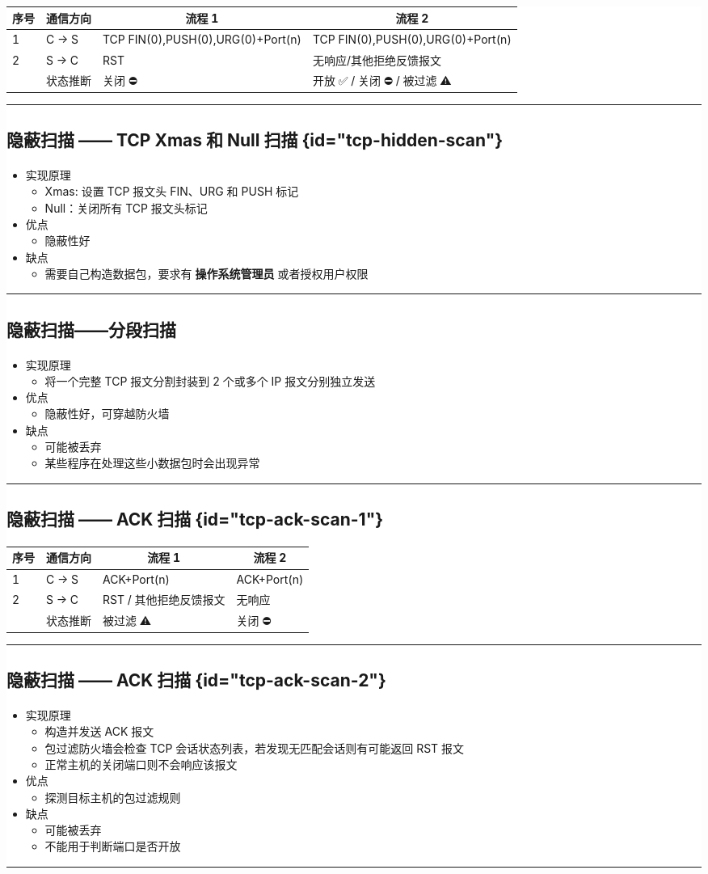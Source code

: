 | 序号 | 通信方向 | 流程 1                            | 流程 2                            |
| --   | --       | --                                | --                                |
| 1    | C -> S   | TCP FIN(0),PUSH(0),URG(0)+Port(n) | TCP FIN(0),PUSH(0),URG(0)+Port(n) |
| 2    | S -> C   | RST                               | 无响应/其他拒绝反馈报文           |
|      | 状态推断 | 关闭  ⛔                          | 开放 ✅ / 关闭  ⛔ / 被过滤 ⚠️     |

---

## 隐蔽扫描 —— TCP Xmas 和 Null 扫描 {id="tcp-hidden-scan"}

* 实现原理
    * Xmas: 设置 TCP 报文头 FIN、URG 和 PUSH 标记
    * Null：关闭所有 TCP 报文头标记
* 优点
    * 隐蔽性好
* 缺点	
    * 需要自己构造数据包，要求有 **操作系统管理员** 或者授权用户权限

---

## 隐蔽扫描——分段扫描

* 实现原理
    * 将一个完整 TCP 报文分割封装到 2 个或多个 IP 报文分别独立发送
* 优点
    * 隐蔽性好，可穿越防火墙
* 缺点
    * 可能被丢弃
    * 某些程序在处理这些小数据包时会出现异常

---

## 隐蔽扫描 —— ACK 扫描 {id="tcp-ack-scan-1"}

| 序号 | 通信方向 | 流程 1                 | 流程 2      |
| --   | --       | --                     | --          |
| 1    | C -> S   | ACK+Port(n)            | ACK+Port(n) |
| 2    | S -> C   | RST / 其他拒绝反馈报文 | 无响应      |
|      | 状态推断 | 被过滤 ⚠️               | 关闭  ⛔    |

---

## 隐蔽扫描 —— ACK 扫描 {id="tcp-ack-scan-2"}

* 实现原理
    * 构造并发送 ACK 报文
    * 包过滤防火墙会检查 TCP 会话状态列表，若发现无匹配会话则有可能返回 RST 报文
    * 正常主机的关闭端口则不会响应该报文
* 优点
    * 探测目标主机的包过滤规则
* 缺点
    * 可能被丢弃
    * 不能用于判断端口是否开放

---